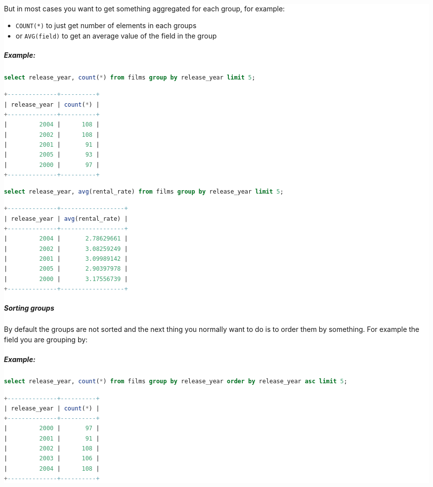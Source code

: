 
But in most cases you want to get something aggregated for each group, for example:

* `COUNT(*)` to just get number of elements in each groups
* or `AVG(field)` to get an average value of the field in the group



##### Example:


```sql
select release_year, count(*) from films group by release_year limit 5;
```

```sql
+--------------+----------+
| release_year | count(*) |
+--------------+----------+
|         2004 |      108 |
|         2002 |      108 |
|         2001 |       91 |
|         2005 |       93 |
|         2000 |       97 |
+--------------+----------+
```

```sql
select release_year, avg(rental_rate) from films group by release_year limit 5;
```

```sql
+--------------+------------------+
| release_year | avg(rental_rate) |
+--------------+------------------+
|         2004 |       2.78629661 |
|         2002 |       3.08259249 |
|         2001 |       3.09989142 |
|         2005 |       2.90397978 |
|         2000 |       3.17556739 |
+--------------+------------------+
```



##### Sorting groups
By default the groups are not sorted and the next thing you normally want to do is to order them by something. For example the field you are grouping by:


##### Example:


```sql
select release_year, count(*) from films group by release_year order by release_year asc limit 5;
```

```sql
+--------------+----------+
| release_year | count(*) |
+--------------+----------+
|         2000 |       97 |
|         2001 |       91 |
|         2002 |      108 |
|         2003 |      106 |
|         2004 |      108 |
+--------------+----------+
```
